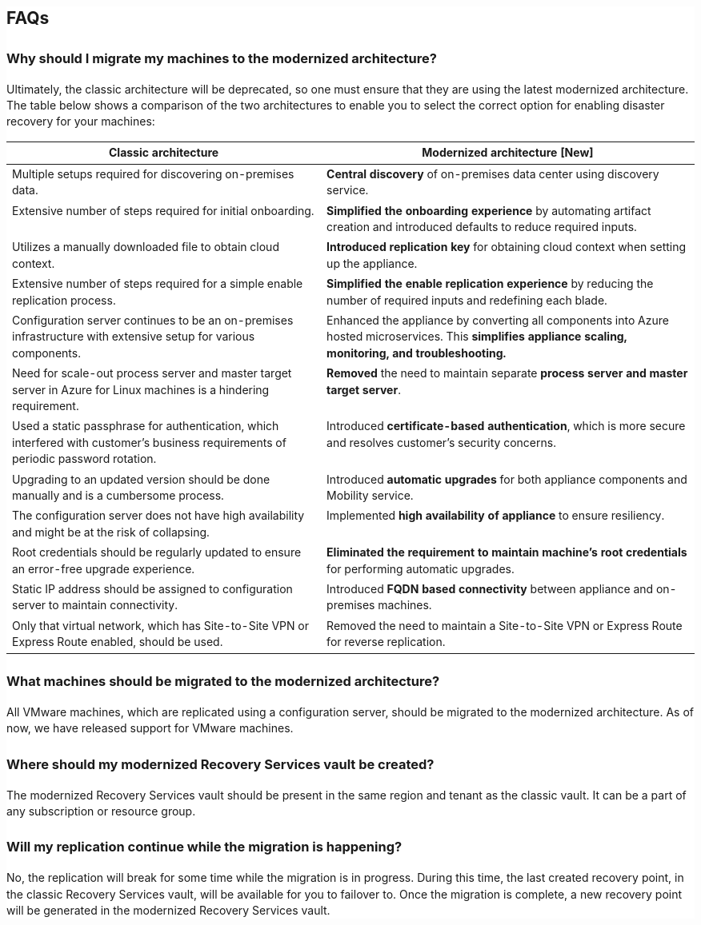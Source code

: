 ## FAQs  

### Why should I migrate my machines to the modernized architecture?

Ultimately, the classic architecture will be deprecated, so one must ensure that they are using the latest modernized architecture. The table below shows a comparison of the two architectures to enable you to select the correct option for enabling disaster recovery for your machines:  

|Classic architecture|Modernized architecture [New]|
|---------------------|-----------------------------|
|Multiple setups required for discovering on-premises data.|**Central discovery** of on-premises data center using discovery service.| 
|Extensive number of steps required for initial onboarding.|**Simplified the onboarding experience** by automating artifact creation and introduced defaults to reduce required inputs.|  
|Utilizes a manually downloaded file to obtain cloud context.|**Introduced replication key** for obtaining cloud context when setting up the appliance.|
|Extensive number of steps required for a simple enable replication process.|**Simplified the enable replication experience** by reducing the number of required inputs and redefining each blade.|
|Configuration server continues to be an on-premises infrastructure with extensive setup for various components.|Enhanced the appliance by converting all components into Azure hosted microservices. This **simplifies appliance scaling, monitoring, and troubleshooting.**|
|Need for scale-out process server and master target server in Azure for Linux machines is a hindering requirement.|**Removed** the need to maintain separate **process server and master target server**.| 
|Used a static passphrase for authentication, which interfered with customer’s business requirements of periodic password rotation.|Introduced **certificate-based authentication**, which is more secure and resolves customer’s security concerns.|
|Upgrading to an updated version should be done manually and is a cumbersome process.|Introduced **automatic upgrades** for both appliance components and Mobility service.|
|The configuration server does not have high availability and might be at the risk of collapsing.|Implemented **high availability of appliance** to ensure resiliency.|
|Root credentials should be regularly updated to ensure an error-free upgrade experience.|**Eliminated the requirement to maintain machine’s root credentials** for performing automatic upgrades.|
|Static IP address should be assigned to configuration server to maintain connectivity.|Introduced **FQDN based connectivity** between appliance and on-premises machines.|
|Only that virtual network, which has Site-to-Site VPN or Express Route enabled, should be used.|Removed the need to maintain a Site-to-Site VPN or Express Route for reverse replication.|

### What machines should be migrated to the modernized architecture?

All VMware machines, which are replicated using a configuration server, should be migrated to the modernized architecture. As of now, we have released support for VMware machines.   

### Where should my modernized Recovery Services vault be created?

The modernized Recovery Services vault should be present in the same region and tenant as the classic vault. It can be a part of any subscription or resource group.   

### Will my replication continue while the migration is happening?

No, the replication will break for some time while the migration is in progress. During this time, the last created recovery point, in the classic Recovery Services vault, will be available for you to failover to. Once the migration is complete, a new recovery point will be generated in the modernized Recovery Services vault.   
